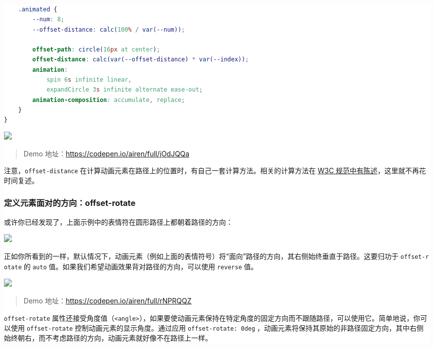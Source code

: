 ```CSS
    .animated {
        --num: 8;
        --offset-distance: calc(100% / var(--num));
        
        offset-path: circle(16px at center);
        offset-distance: calc(var(--offset-distance) * var(--index));
        animation: 
            spin 6s infinite linear,
            expandCircle 3s infinite alternate ease-out;
        animation-composition: accumulate, replace;
    }  
}
```

  


![](https://p3-juejin.byteimg.com/tos-cn-i-k3u1fbpfcp/73aa36791ef240e29f51743bb42d5886~tplv-k3u1fbpfcp-jj-mark:0:0:0:0:q75.image#?w=936&h=570&s=1228863&e=gif&f=107&b=4a4969)

  


> Demo 地址：https://codepen.io/airen/full/jOdJQQa

  


注意，`offset-distance` 在计算动画元素在路径上的位置时，有自己一套计算方法。相关的计算方法在 [W3C 规范中有陈述](https://www.w3.org/TR/motion-1/#calculating-the-computed-distance-along-a-path)，这里就不再花时间复述。

  


### 定义元素面对的方向：offset-rotate

  


或许你已经发现了，上面示例中的表情符在圆形路径上都朝着路径的方向：

  


![](https://p3-juejin.byteimg.com/tos-cn-i-k3u1fbpfcp/a3d1d697f2fe4d60a5579bbcdd0c63d2~tplv-k3u1fbpfcp-jj-mark:0:0:0:0:q75.image#?w=2000&h=1131&s=186647&e=jpg&b=555674)

  


正如你所看到的一样，默认情况下，动画元素（例如上面的表情符号）将“面向”路径的方向，其右侧始终垂直于路径。这要归功于 `offset-rotate` 的 `auto` 值。如果我们希望动画效果背对路径的方向，可以使用 `reverse` 值。

  


![](https://p3-juejin.byteimg.com/tos-cn-i-k3u1fbpfcp/1ad0baa624904a1c849efe14273f69af~tplv-k3u1fbpfcp-jj-mark:0:0:0:0:q75.image#?w=946&h=576&s=759116&e=gif&f=215&b=4a4969)

  


> Demo 地址：https://codepen.io/airen/full/rNPRQQZ

  


`offset-rotate` 属性还接受角度值（`<angle>`），如果要使动画元素保持在特定角度的固定方向而不跟随路径，可以使用它。简单地说，你可以使用 `offset-rotate` 控制动画元素的显示角度。通过应用 `offset-rotate: 0deg` ，动画元素将保持其原始的非路径固定方向，其中右侧始终朝右，而不考虑路径的方向，动画元素就好像不在路径上一样。
